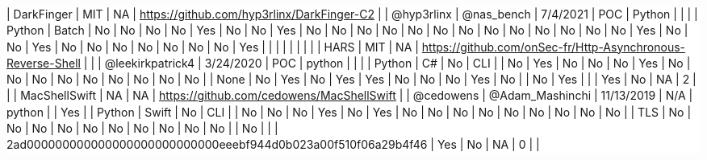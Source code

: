 | DarkFinger        |       MIT       |       NA      | https://github.com/hyp3rlinx/DarkFinger-C2                               |                                                                                           | @hyp3rlinx                            | @nas_bench       |  7/4/2021  |     POC    |        Python       |        |           |      |       Python      |         Batch        | No         |  No |           No           |  No |   Yes   |   No  |   No  |   Yes   |  No  |   No  |   No  |  No |  No |  No  |  No |  No  |  No  |  No |  No  |            No           |   No  |     Yes     |      No     |       No       |   Yes  |       No      |     No    |    No    |    No   | No      |       No       |     No    |                                                                                                                                                                                                                                                                                                                                                                                         Yes                                                                                                                                                                                                                                                                                                                                                                                        |                      |                                                                |                        |                                       |                                                                            |           |                                                                                                                                                   |
| HARS              |       MIT       |       NA      | https://github.com/onSec-fr/Http-Asynchronous-Reverse-Shell              |                                                                                           |                                       | @leekirkpatrick4 |  3/24/2020 |     POC    |        python       |        |           |      |       Python      |          C#          |     No     | CLI |                        |  No |   Yes   | No    | No    |    No   |  Yes |   No  |   No  |  No |  No |  No  |  No |  No  |  No  |  No |      |           None          |   No  |     Yes     |      No     |       Yes      |   Yes  |       No      |     No    |    No    |   Yes   |    No   |                |     No    |                                                                                                                                                                                                                                                                                                                                                                                         Yes                                                                                                                                                                                                                                                                                                                                                                                        |                      |                                                                |           Yes          |                   No                  |                                     NA                                     |     2     |                                                                                                                                                   |
| MacShellSwift     | NA              | NA            | https://github.com/cedowens/MacShellSwift                                |                                                                                           | @cedowens                             | @Adam_Mashinchi  | 11/13/2019 |     N/A    |        python       |        |    Yes    |      |       Python      |         Swift        |     No     | CLI |                        |  No | No      | No    |  Yes  |    No   |  Yes |   No  |   No  |  No |  No |  No  |  No |  No  |  No  |  No |      |           TLS           |   No  |      No     |      No     |       No       |   No   |       No      |     No    |    No    |    No   |    No   |                |     No    |                                                                                                                                                                                                                                                                                                                                                                                                                                                                                                                                                                                                                                                                                                                                                                                    |                      | 2ad000000000000000000000000000eeebf944d0b023a00f510f06a29b4f46 |           Yes          |                   No                  |                                     NA                                     |     0     |                                                                                                                                                   |